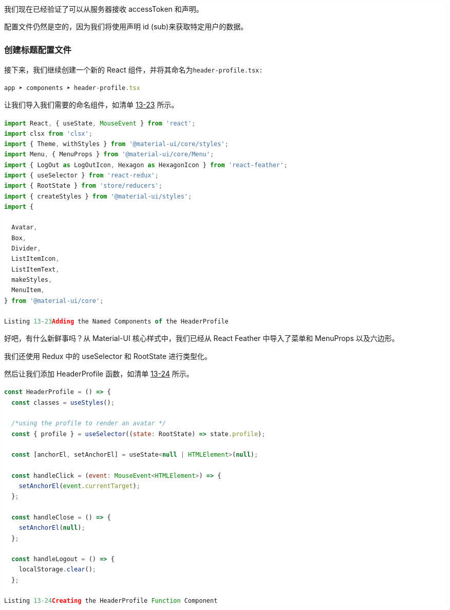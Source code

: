 我们现在已经验证了可以从服务器接收 accessToken 和声明。

配置文件仍然是空的，因为我们将使用声明 id (sub)来获取特定用户的数据。

### 创建标题配置文件

接下来，我们继续创建一个新的 React 组件，并将其命名为`header-profile.tsx:`

```jsx
app ➤ components ➤ header-profile.tsx

```

让我们导入我们需要的命名组件，如清单 [13-23](#PC28) 所示。

```jsx
import React, { useState, MouseEvent } from 'react';
import clsx from 'clsx';
import { Theme, withStyles } from '@material-ui/core/styles';
import Menu, { MenuProps } from '@material-ui/core/Menu';
import { LogOut as LogOutIcon, Hexagon as HexagonIcon } from 'react-feather';
import { useSelector } from 'react-redux';
import { RootState } from 'store/reducers';
import { createStyles } from '@material-ui/styles';
import {

  Avatar,
  Box,
  Divider,
  ListItemIcon,
  ListItemText,
  makeStyles,
  MenuItem,
} from '@material-ui/core';

Listing 13-23Adding the Named Components of the HeaderProfile

```

好吧，有什么新鲜事吗？从 Material-UI 核心样式中，我们已经从 React Feather 中导入了菜单和 MenuProps 以及六边形。

我们还使用 Redux 中的 useSelector 和 RootState 进行类型化。

然后让我们添加 HeaderProfile 函数，如清单 [13-24](#PC29) 所示。

```jsx
const HeaderProfile = () => {
  const classes = useStyles();

  /*using the profile to render an avatar */
  const { profile } = useSelector((state: RootState) => state.profile);

  const [anchorEl, setAnchorEl] = useState<null | HTMLElement>(null);

  const handleClick = (event: MouseEvent<HTMLElement>) => {
    setAnchorEl(event.currentTarget);
  };

  const handleClose = () => {
    setAnchorEl(null);
  };

  const handleLogout = () => {
    localStorage.clear();
  };

Listing 13-24Creating the HeaderProfile Function Component 

```